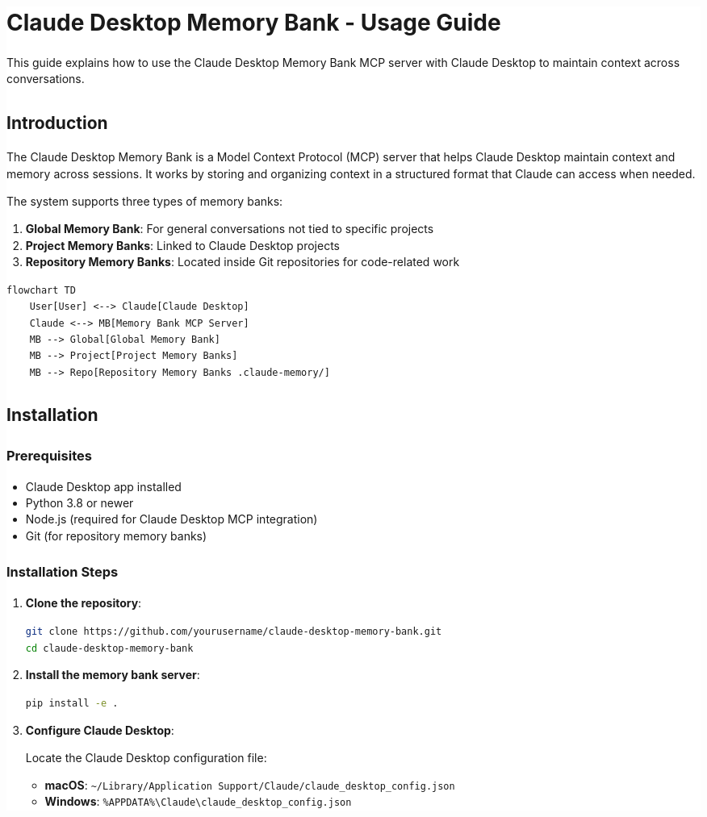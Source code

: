 # Claude Desktop Memory Bank - Usage Guide

This guide explains how to use the Claude Desktop Memory Bank MCP server with Claude Desktop to maintain context across conversations.

## Introduction

The Claude Desktop Memory Bank is a Model Context Protocol (MCP) server that helps Claude Desktop maintain context and memory across sessions. It works by storing and organizing context in a structured format that Claude can access when needed.

The system supports three types of memory banks:
1. **Global Memory Bank**: For general conversations not tied to specific projects
2. **Project Memory Banks**: Linked to Claude Desktop projects
3. **Repository Memory Banks**: Located inside Git repositories for code-related work

```mermaid
flowchart TD
    User[User] <--> Claude[Claude Desktop]
    Claude <--> MB[Memory Bank MCP Server]
    MB --> Global[Global Memory Bank]
    MB --> Project[Project Memory Banks]
    MB --> Repo[Repository Memory Banks .claude-memory/]
```

## Installation

### Prerequisites

- Claude Desktop app installed
- Python 3.8 or newer
- Node.js (required for Claude Desktop MCP integration)
- Git (for repository memory banks)

### Installation Steps

1. **Clone the repository**:
   ```bash
   git clone https://github.com/yourusername/claude-desktop-memory-bank.git
   cd claude-desktop-memory-bank
   ```

2. **Install the memory bank server**:
   ```bash
   pip install -e .
   ```

3. **Configure Claude Desktop**:
   
   Locate the Claude Desktop configuration file:
   - **macOS**: `~/Library/Application Support/Claude/claude_desktop_config.json`
   - **Windows**: `%APPDATA%\Claude\claude_desktop_config.json`
   